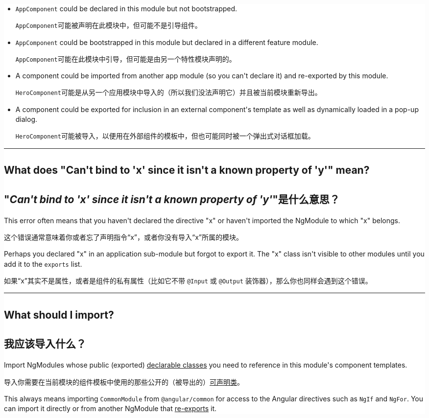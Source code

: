 * `AppComponent` could be declared in this module but not bootstrapped.

   `AppComponent`可能被声明在此模块中，但可能不是引导组件。

* `AppComponent` could be bootstrapped in this module but declared in a different feature module.

   `AppComponent`可能在此模块中引导，但可能是由另一个特性模块声明的。

* A component could be imported from another app module (so you can't declare it) and re-exported by this module.

   `HeroComponent`可能是从另一个应用模块中导入的（所以我们没法声明它）并且被当前模块重新导出。

* A component could be exported for inclusion in an external component's template
as well as dynamically loaded in a pop-up dialog.

   `HeroComponent`可能被导入，以便用在外部组件的模板中，但也可能同时被一个弹出式对话框加载。

<hr/>

## What does "Can't bind to 'x' since it isn't a known property of 'y'" mean?

## "_Can't bind to 'x' since it isn't a known property of 'y'_"是什么意思？

This error often means that you haven't declared the directive "x"
or haven't imported the NgModule to which "x" belongs.

这个错误通常意味着你或者忘了声明指令“x”，或者你没有导入“x”所属的模块。

<div class="l-sub-section">

Perhaps you declared "x" in an application sub-module but forgot to export it.
The "x" class isn't visible to other modules until you add it to the `exports` list.

如果“x”其实不是属性，或者是组件的私有属性（比如它不带 `@Input` 或 `@Output` 装饰器），那么你也同样会遇到这个错误。

</div>

<hr/>

## What should I import?

## 我应该导入什么？

Import NgModules whose public (exported) [declarable classes](guide/bootstrapping#the-declarations-array)
you need to reference in this module's component templates.

导入你需要在当前模块的组件模板中使用的那些公开的（被导出的）[可声明类](guide/ngmodule-faq#q-declarable)。

This always means importing `CommonModule` from `@angular/common` for access to
the Angular directives such as `NgIf` and `NgFor`.
You can import it directly or from another NgModule that [re-exports](guide/ngmodule-faq#q-reexport) it.
